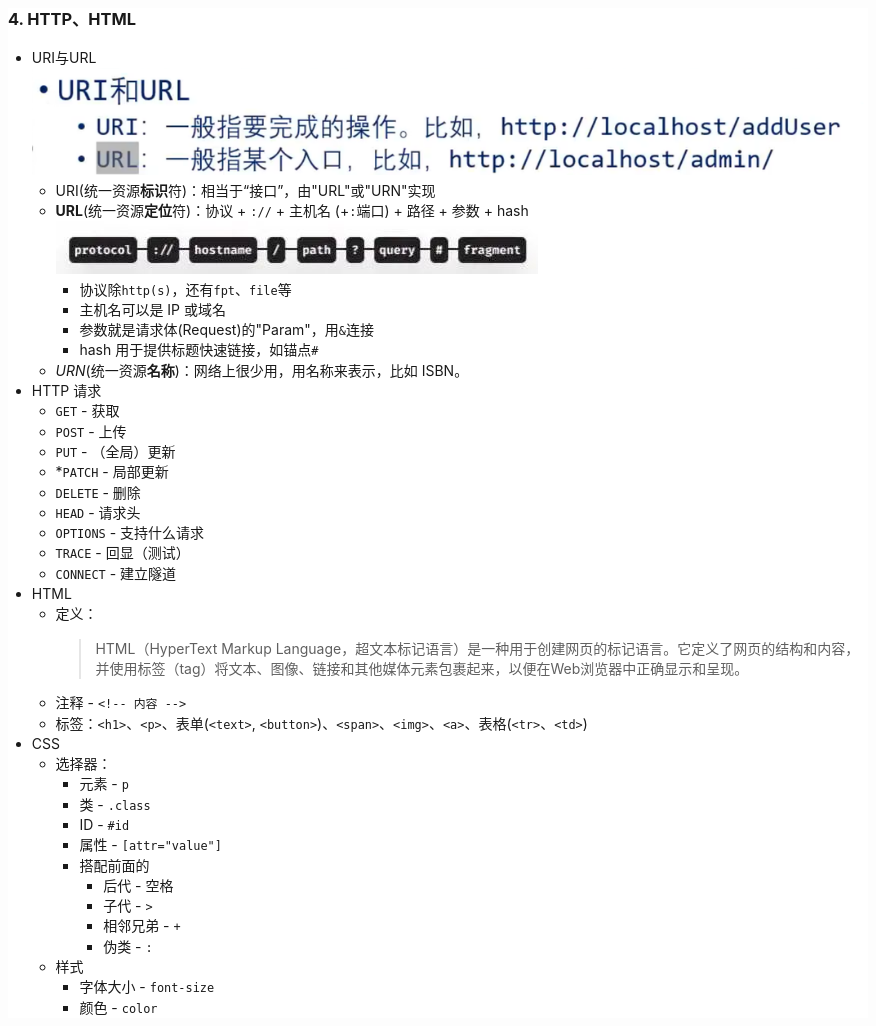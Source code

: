 ### 4. HTTP、HTML

* URI与URL  
  ![图 5](images/%E6%80%BB%E7%BB%93--06-27_22-20-37.png)
  * URI(统一资源**标识**符)：相当于“接口”，由"URL"或"URN"实现
  * **URL**(统一资源**定位**符)：协议 + `://` + 主机名 (+`:`端口) + 路径 + 参数 + hash  
    ![图 4](images/%E6%80%BB%E7%BB%93--06-27_22-12-57.png)
    * 协议除`http(s)`，还有`fpt`、`file`等
    * 主机名可以是 IP 或域名
    * 参数就是请求体(Request)的"Param"，用`&`连接
    * hash 用于提供标题快速链接，如锚点`#`
  * *URN*(统一资源**名称**)：网络上很少用，用名称来表示，比如 ISBN。
* HTTP 请求
  * `GET` - 获取
  * `POST` - 上传
  * `PUT` - （全局）更新
  * *`PATCH` - 局部更新
  * `DELETE` - 删除
  * `HEAD` - 请求头
  * `OPTIONS` - 支持什么请求
  * `TRACE` - 回显（测试）
  * `CONNECT` - 建立隧道
* HTML
  * 定义：
    > HTML（HyperText Markup Language，超文本标记语言）是一种用于创建网页的标记语言。它定义了网页的结构和内容，并使用标签（tag）将文本、图像、链接和其他媒体元素包裹起来，以便在Web浏览器中正确显示和呈现。
  * 注释 - `<!-- 内容 -->`
  * 标签：`<h1>`、`<p>`、表单(`<text>`, `<button>`)、`<span>`、`<img>`、`<a>`、表格(`<tr>`、`<td>`)
* CSS
  * 选择器：
    * 元素 - `p`
    * 类 - `.class`
    * ID - `#id`
    * 属性 - `[attr="value"]`
    * 搭配前面的
      * 后代 - 空格
      * 子代 - `>`
      * 相邻兄弟 - `+`
      * 伪类 - `:`
  * 样式
    * 字体大小 - `font-size`
    * 颜色 - `color`
